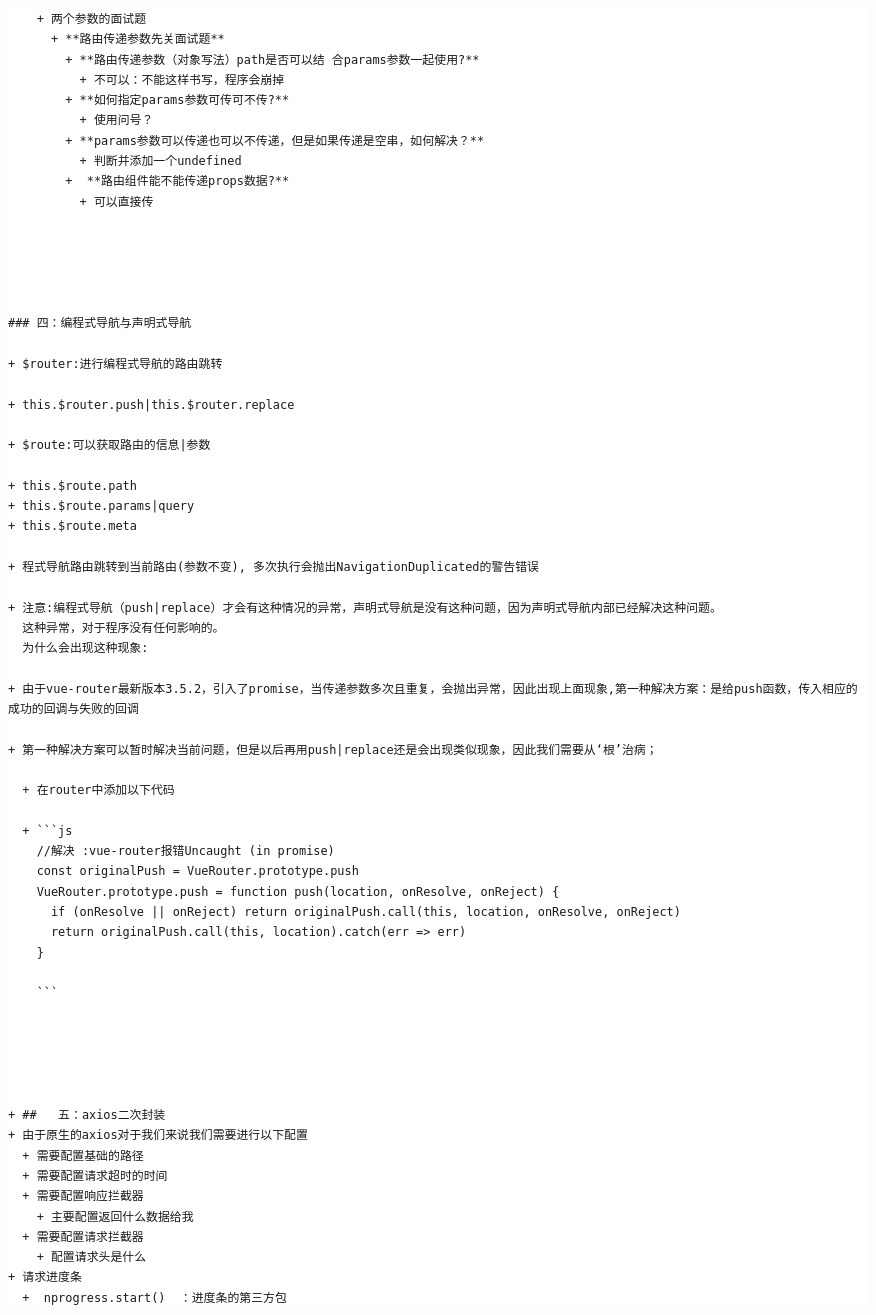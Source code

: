   ````
      + 两个参数的面试题
        + **路由传递参数先关面试题**
          + **路由传递参数（对象写法）path是否可以结	合params参数一起使用?**
            + 不可以：不能这样书写，程序会崩掉
          + **如何指定params参数可传可不传?** 
            + 使用问号？
          + **params参数可以传递也可以不传递，但是如果传递是空串，如何解决？**
            + 判断并添加一个undefined
          +  **路由组件能不能传递props数据?**
            + 可以直接传





### 四：编程式导航与声明式导航

+ $router:进行编程式导航的路由跳转

  + this.$router.push|this.$router.replace

+ $route:可以获取路由的信息|参数

  + this.$route.path 
  + this.$route.params|query
  + this.$route.meta

+ 程式导航路由跳转到当前路由(参数不变), 多次执行会抛出NavigationDuplicated的警告错误

  + 注意:编程式导航（push|replace）才会有这种情况的异常，声明式导航是没有这种问题，因为声明式导航内部已经解决这种问题。
    这种异常，对于程序没有任何影响的。
    为什么会出现这种现象:

  + 由于vue-router最新版本3.5.2，引入了promise，当传递参数多次且重复，会抛出异常，因此出现上面现象,第一种解决方案：是给push函数，传入相应的成功的回调与失败的回调

  + 第一种解决方案可以暂时解决当前问题，但是以后再用push|replace还是会出现类似现象，因此我们需要从‘根’治病；

    + 在router中添加以下代码

    + ```js
      //解决 :vue-router报错Uncaught (in promise)
      const originalPush = VueRouter.prototype.push
      VueRouter.prototype.push = function push(location, onResolve, onReject) {
        if (onResolve || onReject) return originalPush.call(this, location, onResolve, onReject)
        return originalPush.call(this, location).catch(err => err)
      }
      
      ```

      



+ ##   五：axios二次封装
  + 由于原生的axios对于我们来说我们需要进行以下配置
    + 需要配置基础的路径
    + 需要配置请求超时的时间
    + 需要配置响应拦截器
      + 主要配置返回什么数据给我
    + 需要配置请求拦截器
      + 配置请求头是什么
  + 请求进度条
    +  nprogress.start()  ：进度条的第三方包
  ````